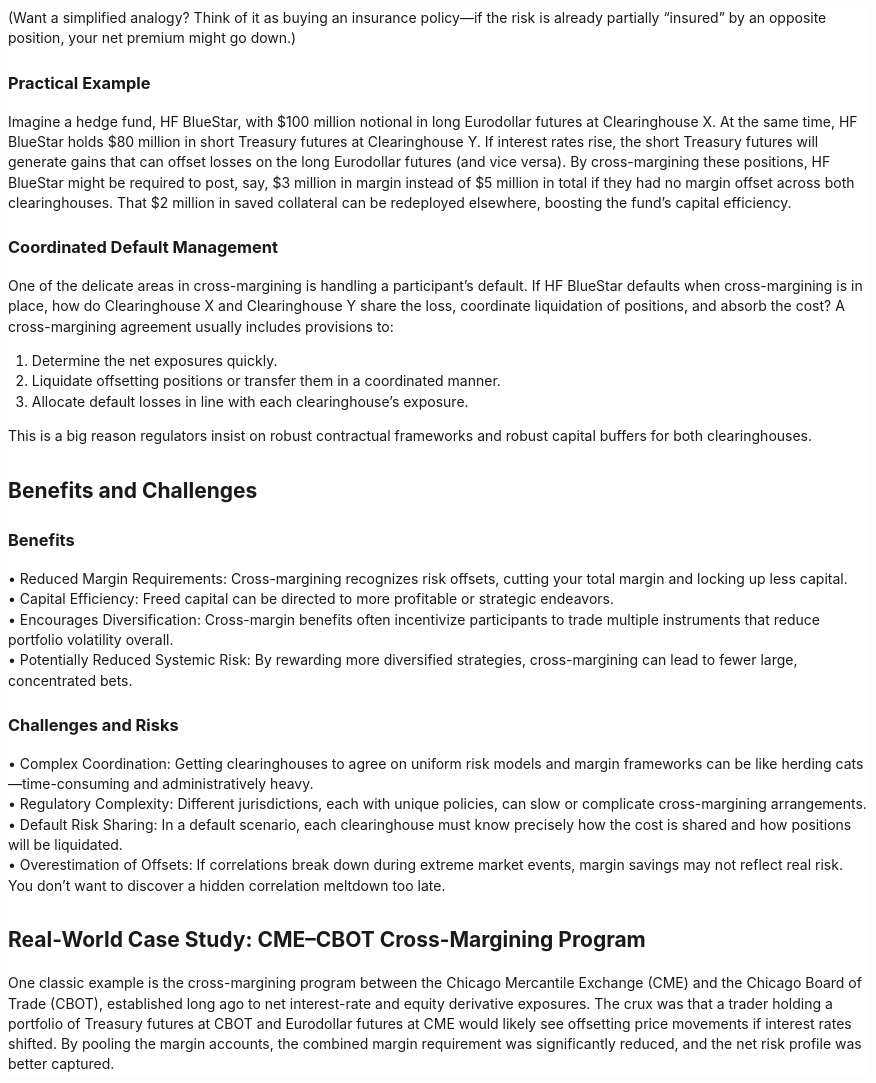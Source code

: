 (Want a simplified analogy? Think of it as buying an insurance policy—if the risk is already partially “insured” by an opposite position, your net premium might go down.)

### Practical Example
Imagine a hedge fund, HF BlueStar, with $100 million notional in long Eurodollar futures at Clearinghouse X. At the same time, HF BlueStar holds $80 million in short Treasury futures at Clearinghouse Y. If interest rates rise, the short Treasury futures will generate gains that can offset losses on the long Eurodollar futures (and vice versa). By cross-margining these positions, HF BlueStar might be required to post, say, $3 million in margin instead of $5 million in total if they had no margin offset across both clearinghouses. That $2 million in saved collateral can be redeployed elsewhere, boosting the fund’s capital efficiency.

### Coordinated Default Management
One of the delicate areas in cross-margining is handling a participant’s default. If HF BlueStar defaults when cross-margining is in place, how do Clearinghouse X and Clearinghouse Y share the loss, coordinate liquidation of positions, and absorb the cost? A cross-margining agreement usually includes provisions to:

1. Determine the net exposures quickly.  
2. Liquidate offsetting positions or transfer them in a coordinated manner.  
3. Allocate default losses in line with each clearinghouse’s exposure.  

This is a big reason regulators insist on robust contractual frameworks and robust capital buffers for both clearinghouses.

## Benefits and Challenges

### Benefits
• Reduced Margin Requirements: Cross-margining recognizes risk offsets, cutting your total margin and locking up less capital.  
• Capital Efficiency: Freed capital can be directed to more profitable or strategic endeavors.  
• Encourages Diversification: Cross-margin benefits often incentivize participants to trade multiple instruments that reduce portfolio volatility overall.  
• Potentially Reduced Systemic Risk: By rewarding more diversified strategies, cross-margining can lead to fewer large, concentrated bets.

### Challenges and Risks
• Complex Coordination: Getting clearinghouses to agree on uniform risk models and margin frameworks can be like herding cats—time-consuming and administratively heavy.  
• Regulatory Complexity: Different jurisdictions, each with unique policies, can slow or complicate cross-margining arrangements.  
• Default Risk Sharing: In a default scenario, each clearinghouse must know precisely how the cost is shared and how positions will be liquidated.  
• Overestimation of Offsets: If correlations break down during extreme market events, margin savings may not reflect real risk. You don’t want to discover a hidden correlation meltdown too late.

## Real-World Case Study: CME–CBOT Cross-Margining Program
One classic example is the cross-margining program between the Chicago Mercantile Exchange (CME) and the Chicago Board of Trade (CBOT), established long ago to net interest-rate and equity derivative exposures. The crux was that a trader holding a portfolio of Treasury futures at CBOT and Eurodollar futures at CME would likely see offsetting price movements if interest rates shifted. By pooling the margin accounts, the combined margin requirement was significantly reduced, and the net risk profile was better captured.
